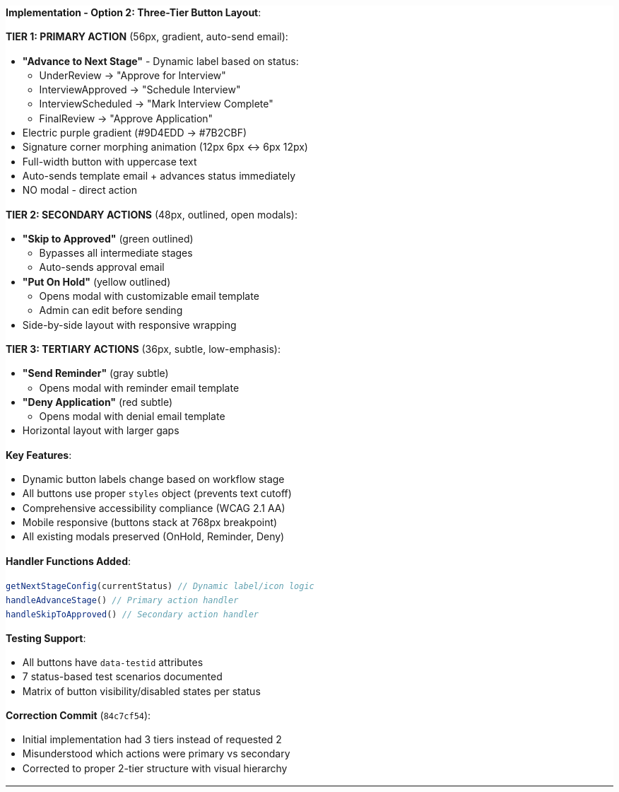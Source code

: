 **Implementation - Option 2: Three-Tier Button Layout**:

**TIER 1: PRIMARY ACTION** (56px, gradient, auto-send email):
- **"Advance to Next Stage"** - Dynamic label based on status:
  - UnderReview → "Approve for Interview"
  - InterviewApproved → "Schedule Interview"
  - InterviewScheduled → "Mark Interview Complete"
  - FinalReview → "Approve Application"
- Electric purple gradient (#9D4EDD → #7B2CBF)
- Signature corner morphing animation (12px 6px ↔ 6px 12px)
- Full-width button with uppercase text
- Auto-sends template email + advances status immediately
- NO modal - direct action

**TIER 2: SECONDARY ACTIONS** (48px, outlined, open modals):
- **"Skip to Approved"** (green outlined)
  - Bypasses all intermediate stages
  - Auto-sends approval email
- **"Put On Hold"** (yellow outlined)
  - Opens modal with customizable email template
  - Admin can edit before sending
- Side-by-side layout with responsive wrapping

**TIER 3: TERTIARY ACTIONS** (36px, subtle, low-emphasis):
- **"Send Reminder"** (gray subtle)
  - Opens modal with reminder email template
- **"Deny Application"** (red subtle)
  - Opens modal with denial email template
- Horizontal layout with larger gaps

**Key Features**:
- Dynamic button labels change based on workflow stage
- All buttons use proper `styles` object (prevents text cutoff)
- Comprehensive accessibility compliance (WCAG 2.1 AA)
- Mobile responsive (buttons stack at 768px breakpoint)
- All existing modals preserved (OnHold, Reminder, Deny)

**Handler Functions Added**:
```typescript
getNextStageConfig(currentStatus) // Dynamic label/icon logic
handleAdvanceStage() // Primary action handler
handleSkipToApproved() // Secondary action handler
```

**Testing Support**:
- All buttons have `data-testid` attributes
- 7 status-based test scenarios documented
- Matrix of button visibility/disabled states per status

**Correction Commit** (`84c7cf54`):
- Initial implementation had 3 tiers instead of requested 2
- Misunderstood which actions were primary vs secondary
- Corrected to proper 2-tier structure with visual hierarchy

---
